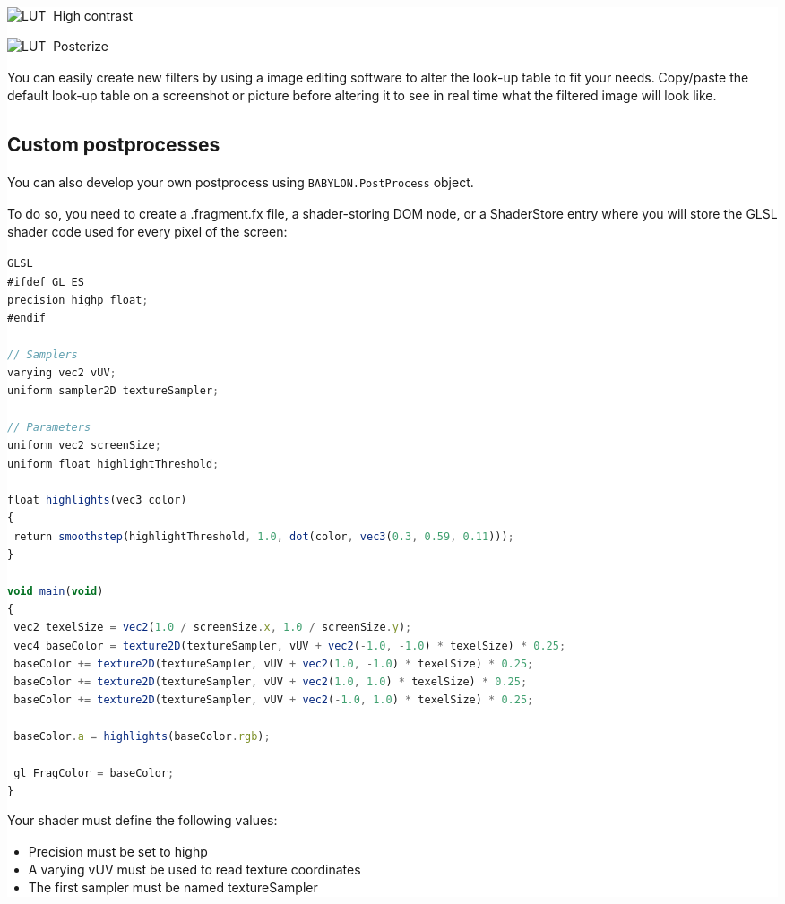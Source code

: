 ![LUT](http://i.imgur.com/rupMyVN.png)
 High contrast

![LUT](http://i.imgur.com/IX93hGO.png)
 Posterize

You can easily create new filters by using a image editing software to alter the look-up table to fit your needs. Copy/paste the default look-up table on a screenshot or picture before altering it to see in real time what the filtered image will look like.

## Custom postprocesses
You can also develop your own postprocess using ```BABYLON.PostProcess``` object.

To do so, you need to create a .fragment.fx file, a shader-storing DOM node, or a ShaderStore entry where you will store the GLSL shader code used for every pixel of the screen:

```javascript
GLSL
#ifdef GL_ES
precision highp float;
#endif

// Samplers
varying vec2 vUV;
uniform sampler2D textureSampler;

// Parameters
uniform vec2 screenSize;
uniform float highlightThreshold;

float highlights(vec3 color)
{
 return smoothstep(highlightThreshold, 1.0, dot(color, vec3(0.3, 0.59, 0.11)));
}

void main(void)
{
 vec2 texelSize = vec2(1.0 / screenSize.x, 1.0 / screenSize.y);
 vec4 baseColor = texture2D(textureSampler, vUV + vec2(-1.0, -1.0) * texelSize) * 0.25;
 baseColor += texture2D(textureSampler, vUV + vec2(1.0, -1.0) * texelSize) * 0.25;
 baseColor += texture2D(textureSampler, vUV + vec2(1.0, 1.0) * texelSize) * 0.25;
 baseColor += texture2D(textureSampler, vUV + vec2(-1.0, 1.0) * texelSize) * 0.25;
 
 baseColor.a = highlights(baseColor.rgb);

 gl_FragColor = baseColor;
}
```

Your shader must define the following values:
* Precision must be set to highp
* A varying vUV must be used to read texture coordinates
* The first sampler must be named textureSampler
